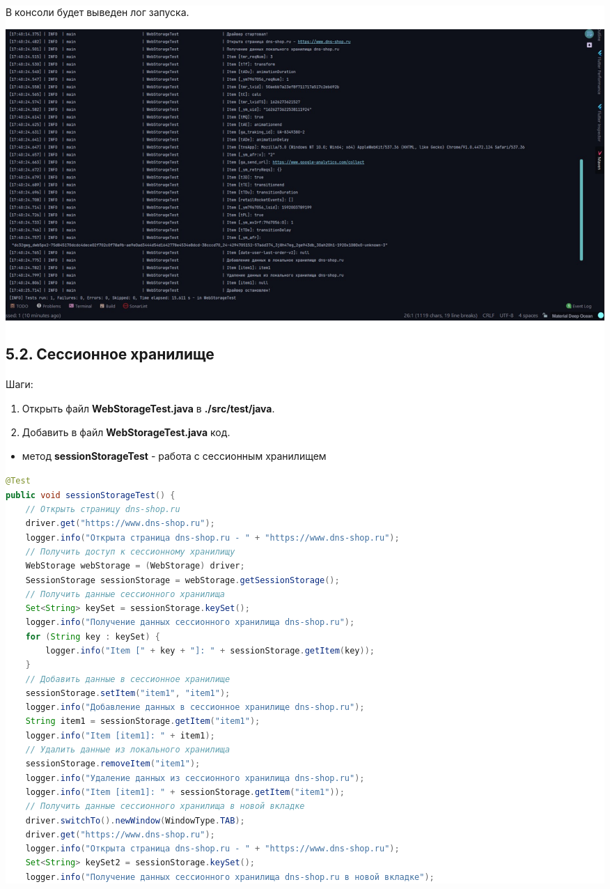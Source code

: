 В консоли будет выведен лог запуска.

![New Maven Project - Лог запуска](./_Files/2.%20New%20Project/18.jpg "New Maven Project - Лог запуска")

## 5.2. Сессионное хранилище

Шаги:

1. Открыть файл **WebStorageTest.java** в **./src/test/java**.

2. Добавить в файл **WebStorageTest.java** код.

* метод **sessionStorageTest** - работа с сессионным хранилищем

```java
@Test
public void sessionStorageTest() {
    // Открыть страницу dns-shop.ru
    driver.get("https://www.dns-shop.ru");
    logger.info("Открыта страница dns-shop.ru - " + "https://www.dns-shop.ru");
    // Получить доступ к сессионному хранилищу
    WebStorage webStorage = (WebStorage) driver;
    SessionStorage sessionStorage = webStorage.getSessionStorage();
    // Получить данные сессионного хранилища
    Set<String> keySet = sessionStorage.keySet();
    logger.info("Получение данных сессионного хранилища dns-shop.ru");
    for (String key : keySet) {
        logger.info("Item [" + key + "]: " + sessionStorage.getItem(key));
    }
    // Добавить данные в сессионное хранилище
    sessionStorage.setItem("item1", "item1");
    logger.info("Добавление данных в сессионное хранилище dns-shop.ru");
    String item1 = sessionStorage.getItem("item1");
    logger.info("Item [item1]: " + item1);
    // Удалить данные из локального хранилища
    sessionStorage.removeItem("item1");
    logger.info("Удаление данных из сессионного хранилища dns-shop.ru");
    logger.info("Item [item1]: " + sessionStorage.getItem("item1"));
    // Получить данные сессионного хранилища в новой вкладке
    driver.switchTo().newWindow(WindowType.TAB);
    driver.get("https://www.dns-shop.ru");
    logger.info("Открыта страница dns-shop.ru - " + "https://www.dns-shop.ru");
    Set<String> keySet2 = sessionStorage.keySet();
    logger.info("Получение данных сессионного хранилища dns-shop.ru в новой вкладке");
```